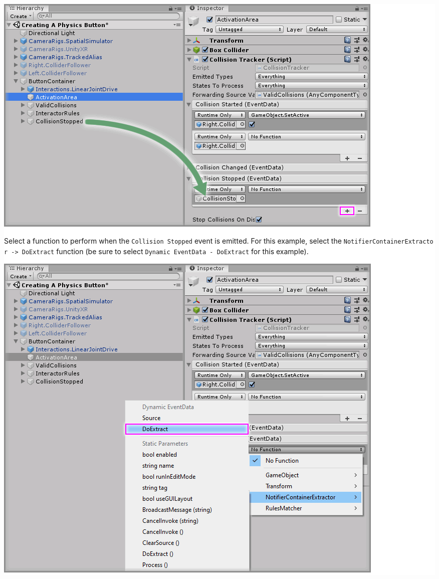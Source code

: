 ![Drag And Drop Collision Stopped Into Collision Stopped Parameter](assets/images/DragAndDropCollisionStoppedIntoCollisionStoppedParameter.png)

Select a function to perform when the `Collision Stopped` event is emitted. For this example, select the `NotifierContainerExtractor -> DoExtract` function (be sure to select `Dynamic EventData - DoExtract` for this example).

![Select Notifier Container Extractor Do Extract Function](assets/images/SelectNotifierContainerExtractorDoExtractFunction.png)
